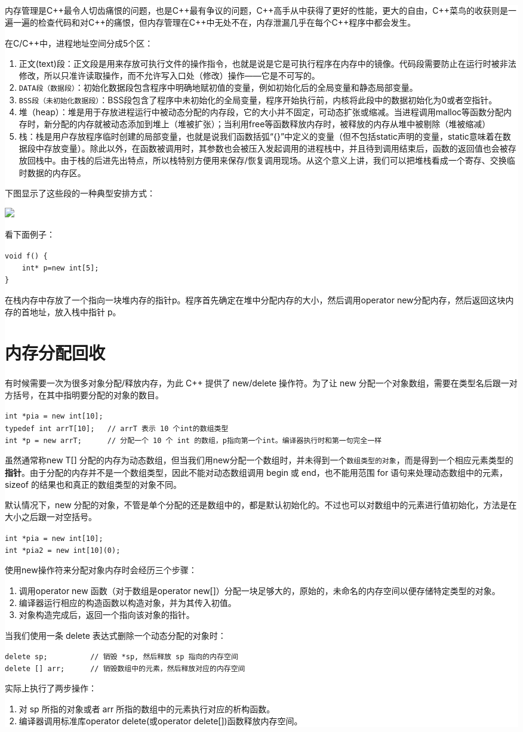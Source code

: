 内存管理是C++最令人切齿痛恨的问题，也是C++最有争议的问题，C++高手从中获得了更好的性能，更大的自由，C++菜鸟的收获则是一遍一遍的检查代码和对C++的痛恨，但内存管理在C++中无处不在，内存泄漏几乎在每个C++程序中都会发生。

在C/C++中，进程地址空间分成5个区：

1. 正文(text)段：正文段是用来存放可执行文件的操作指令，也就是说是它是可执行程序在内存中的镜像。代码段需要防止在运行时被非法修改，所以只准许读取操作，而不允许写入口处（修改）操作——它是不可写的。
2. `DATA段（数据段）`：初始化数据段包含程序中明确地赋初值的变量，例如初始化后的全局变量和静态局部变量。
3. `BSS段（未初始化数据段）`：BSS段包含了程序中未初始化的全局变量，程序开始执行前，内核将此段中的数据初始化为0或者空指针。
4. 堆（heap）：堆是用于存放进程运行中被动态分配的内存段，它的大小并不固定，可动态扩张或缩减。当进程调用malloc等函数分配内存时，新分配的内存就被动态添加到堆上（堆被扩张）；当利用free等函数释放内存时，被释放的内存从堆中被剔除（堆被缩减）
5. 栈：栈是用户存放程序临时创建的局部变量，也就是说我们函数括弧“{}”中定义的变量（但不包括static声明的变量，static意味着在数据段中存放变量）。除此以外，在函数被调用时，其参数也会被压入发起调用的进程栈中，并且待到调用结束后，函数的返回值也会被存放回栈中。由于栈的后进先出特点，所以栈特别方便用来保存/恢复调用现场。从这个意义上讲，我们可以把堆栈看成一个寄存、交换临时数据的内存区。

下图显示了这些段的一种典型安排方式：

![][1]

看下面例子：

    void f() { 
        int* p=new int[5]; 
    }

在栈内存中存放了一个指向一块堆内存的指针p。程序首先确定在堆中分配内存的大小，然后调用operator new分配内存，然后返回这块内存的首地址，放入栈中指针 p。

# 内存分配回收

有时候需要一次为很多对象分配/释放内存，为此 C++ 提供了 new/delete 操作符。为了让 new 分配一个对象数组，需要在类型名后跟一对方括号，在其中指明要分配的对象的数目。

    int *pia = new int[10];
    typedef int arrT[10];   // arrT 表示 10 个int的数组类型 
    int *p = new arrT;      // 分配一个 10 个 int 的数组，p指向第一个int。编译器执行时和第一句完全一样

虽然通常称new T[] 分配的内存为动态数组，但当我们用new分配一个数组时，并未得到一个`数组类型的对象`，而是得到一个相应元素类型的**指针**。由于分配的内存并不是一个数组类型，因此不能对动态数组调用 begin 或 end，也不能用范围 for 语句来处理动态数组中的元素，sizeof 的结果也和真正的数组类型的对象不同。

默认情况下，new 分配的对象，不管是单个分配的还是数组中的，都是默认初始化的。不过也可以对数组中的元素进行值初始化，方法是在大小之后跟一对空括号。

    int *pia = new int[10];
    int *pia2 = new int[10](0);

使用new操作符来分配对象内存时会经历三个步骤：

1. 调用operator new 函数（对于数组是operator new[]）分配一块足够大的，原始的，未命名的内存空间以便存储特定类型的对象。
2. 编译器运行相应的构造函数以构造对象，并为其传入初值。
3. 对象构造完成后，返回一个指向该对象的指针。

当我们使用一条 delete 表达式删除一个动态分配的对象时：

    delete sp;          // 销毁 *sp, 然后释放 sp 指向的内存空间
    delete [] arr;      // 销毁数组中的元素，然后释放对应的内存空间

实际上执行了两步操作：

1. 对 sp 所指的对象或者 arr 所指的数组中的元素执行对应的析构函数。
2. 编译器调用标准库operator delete(或operator delete[])函数释放内存空间。


[1]: http://7xrlu9.com1.z0.glb.clouddn.com/C++_Memory_1.jpg  
[2]: http://7xrlu9.com1.z0.glb.clouddn.com/C++_Memory_2.jpg
[3]: http://7xrlu9.com1.z0.glb.clouddn.com/C++_Memory_3.jpg
[4]: http://7xrlu9.com1.z0.glb.clouddn.com/C++_Memory_4.png